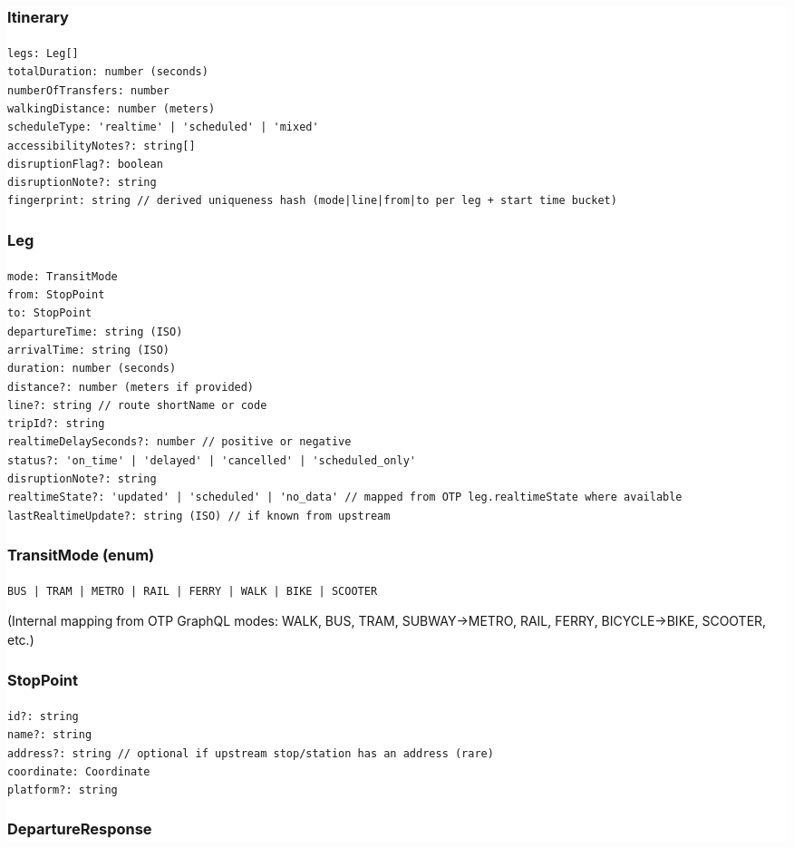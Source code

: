 ### Itinerary

```text
legs: Leg[]
totalDuration: number (seconds)
numberOfTransfers: number
walkingDistance: number (meters)
scheduleType: 'realtime' | 'scheduled' | 'mixed'
accessibilityNotes?: string[]
disruptionFlag?: boolean
disruptionNote?: string
fingerprint: string // derived uniqueness hash (mode|line|from|to per leg + start time bucket)
```

### Leg

```text
mode: TransitMode
from: StopPoint
to: StopPoint
departureTime: string (ISO)
arrivalTime: string (ISO)
duration: number (seconds)
distance?: number (meters if provided)
line?: string // route shortName or code
tripId?: string
realtimeDelaySeconds?: number // positive or negative
status?: 'on_time' | 'delayed' | 'cancelled' | 'scheduled_only'
disruptionNote?: string
realtimeState?: 'updated' | 'scheduled' | 'no_data' // mapped from OTP leg.realtimeState where available
lastRealtimeUpdate?: string (ISO) // if known from upstream
```

### TransitMode (enum)

```text
BUS | TRAM | METRO | RAIL | FERRY | WALK | BIKE | SCOOTER
```

(Internal mapping from OTP GraphQL modes: WALK, BUS, TRAM, SUBWAY->METRO, RAIL, FERRY, BICYCLE->BIKE, SCOOTER, etc.)

### StopPoint

```text
id?: string
name?: string
address?: string // optional if upstream stop/station has an address (rare)
coordinate: Coordinate
platform?: string
```

### DepartureResponse
